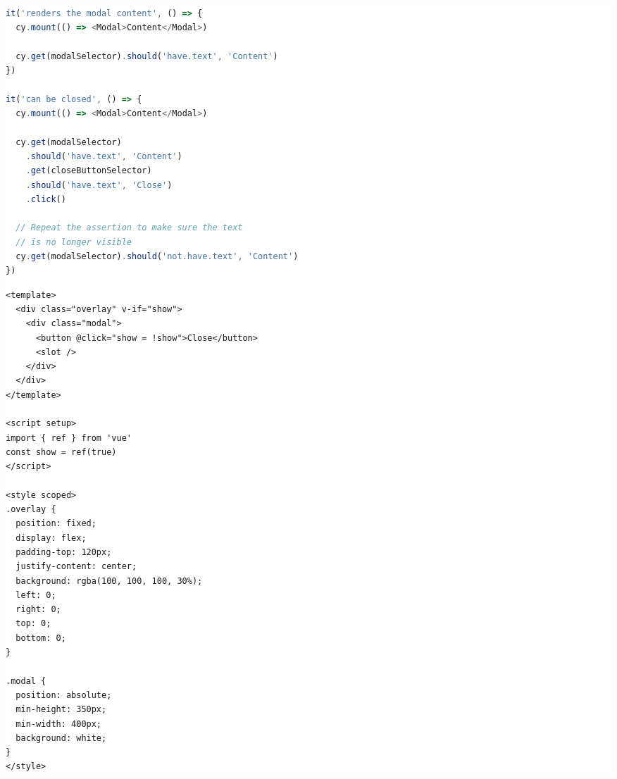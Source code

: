 </code-block>

<code-block label="With JSX">

```js
it('renders the modal content', () => {
  cy.mount(() => <Modal>Content</Modal>)

  cy.get(modalSelector).should('have.text', 'Content')
})

it('can be closed', () => {
  cy.mount(() => <Modal>Content</Modal>)

  cy.get(modalSelector)
    .should('have.text', 'Content')
    .get(closeButtonSelector)
    .should('have.text', 'Close')
    .click()

  // Repeat the assertion to make sure the text
  // is no longer visible
  cy.get(modalSelector).should('not.have.text', 'Content')
})
```

</code-block>

<code-block label="Composition">

```vue
<template>
  <div class="overlay" v-if="show">
    <div class="modal">
      <button @click="show = !show">Close</button>
      <slot />
    </div>
  </div>
</template>

<script setup>
import { ref } from 'vue'
const show = ref(true)
</script>

<style scoped>
.overlay {
  position: fixed;
  display: flex;
  padding-top: 120px;
  justify-content: center;
  background: rgba(100, 100, 100, 30%);
  left: 0;
  right: 0;
  top: 0;
  bottom: 0;
}

.modal {
  position: absolute;
  min-height: 350px;
  min-width: 400px;
  background: white;
}
</style>
```
